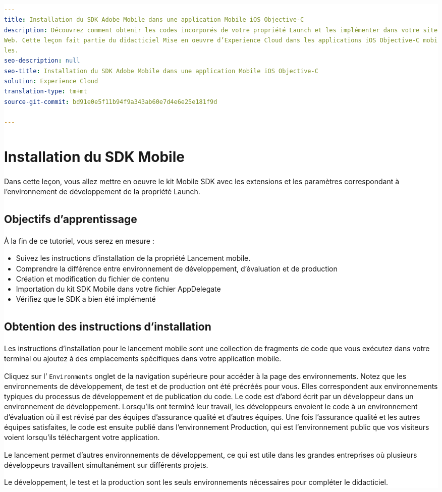 ```yaml
---
title: Installation du SDK Adobe Mobile dans une application Mobile iOS Objective-C
description: Découvrez comment obtenir les codes incorporés de votre propriété Launch et les implémenter dans votre site Web. Cette leçon fait partie du didacticiel Mise en oeuvre d’Experience Cloud dans les applications iOS Objective-C mobiles.
seo-description: null
seo-title: Installation du SDK Adobe Mobile dans une application Mobile iOS Objective-C
solution: Experience Cloud
translation-type: tm+mt
source-git-commit: bd91e0e5f11b94f9a343ab60e7d4e6e25e181f9d

---
```



# Installation du SDK Mobile

Dans cette leçon, vous allez mettre en oeuvre le kit Mobile SDK avec les extensions et les paramètres correspondant à l’environnement de développement de la propriété Launch.

## Objectifs d’apprentissage

À la fin de ce tutoriel, vous serez en mesure :

* Suivez les instructions d’installation de la propriété Lancement mobile.
* Comprendre la différence entre environnement de développement, d’évaluation et de production
* Création et modification du fichier de contenu
* Importation du kit SDK Mobile dans votre fichier AppDelegate
* Vérifiez que le SDK a bien été implémenté

## Obtention des instructions d’installation

Les instructions d’installation pour le lancement mobile sont une collection de fragments de code que vous exécutez dans votre terminal ou ajoutez à des emplacements spécifiques dans votre application mobile.

Cliquez sur l’ `Environments` onglet de la navigation supérieure pour accéder à la page des environnements. Notez que les environnements de développement, de test et de production ont été précréés pour vous. Elles correspondent aux environnements typiques du processus de développement et de publication du code. Le code est d’abord écrit par un développeur dans un environnement de développement. Lorsqu’ils ont terminé leur travail, les développeurs envoient le code à un environnement d’évaluation où il est révisé par des équipes d’assurance qualité et d’autres équipes. Une fois l’assurance qualité et les autres équipes satisfaites, le code est ensuite publié dans l’environnement Production, qui est l’environnement public que vos visiteurs voient lorsqu’ils téléchargent votre application.

Le lancement permet d’autres environnements de développement, ce qui est utile dans les grandes entreprises où plusieurs développeurs travaillent simultanément sur différents projets.

Le développement, le test et la production sont les seuls environnements nécessaires pour compléter le didacticiel.
